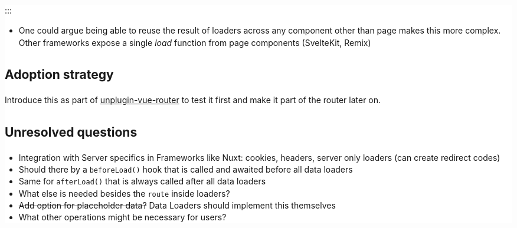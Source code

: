   :::

- One could argue being able to reuse the result of loaders across any component other than page makes this more complex. Other frameworks expose a single _load_ function from page components (SvelteKit, Remix)

## Adoption strategy

Introduce this as part of [unplugin-vue-router][uvr] to test it first and make it part of the router later on.

## Unresolved questions

- Integration with Server specifics in Frameworks like Nuxt: cookies, headers, server only loaders (can create redirect codes)
- Should there by a `beforeLoad()` hook that is called and awaited before all data loaders
- Same for `afterLoad()` that is always called after all data loaders
- What else is needed besides the `route` inside loaders?
- ~~Add option for placeholder data?~~ Data Loaders should implement this themselves
- What other operations might be necessary for users?



[uvr]: https://github.com/posva/unplugin-vue-router 'unplugin-vue-router'
[pinia-colada]: https://github.com/posva/pinia-colada '@pinia/colada'
[vue-query]: https://tanstack.com/query/latest/docs/framework/vue/overview '@tanstack/vue-query'
